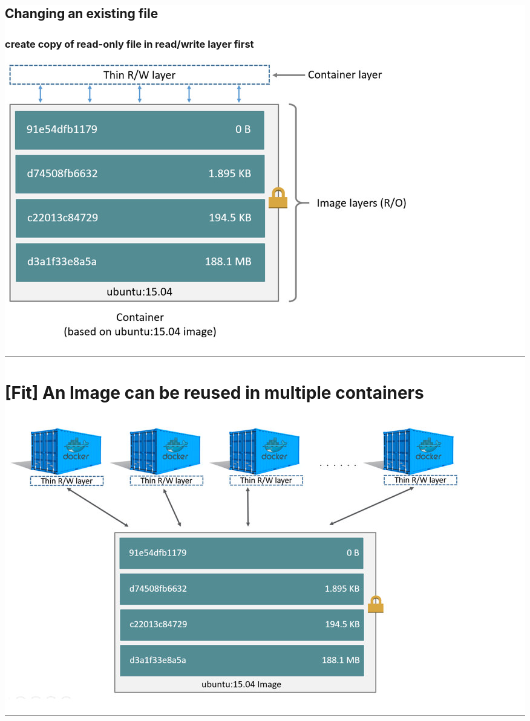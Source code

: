 
## Changing an existing file

### create copy of read-only file in read/write layer first

![left fit](container-layers.jpg)

---

# [Fit] An Image can be reused in multiple containers

![inline](sharing-layers.jpg)

---